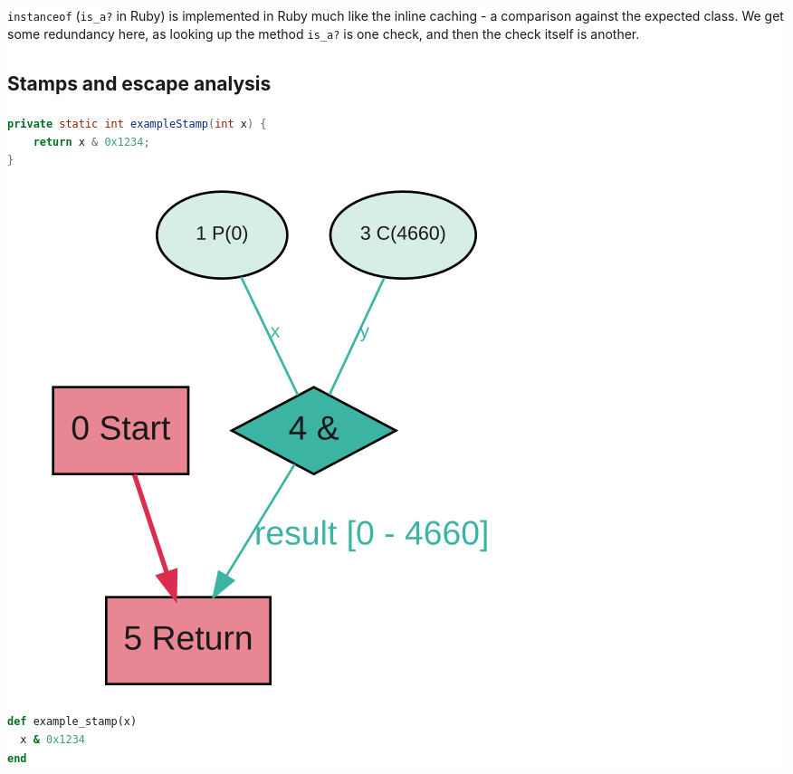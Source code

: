 `instanceof` (`is_a?` in Ruby) is implemented in Ruby much like the inline caching - a comparison against the expected class. We get some redundancy here, as looking up the method `is_a?` is one check, and then the check itself is another.





## Stamps and escape analysis

```java
private static int exampleStamp(int x) {
    return x & 0x1234;
}
```

<figure>
<a href="exampleStamp@6.svg"><img src="exampleStamp@6.svg"></a>
</figure>

```ruby
def example_stamp(x)
  x & 0x1234
end
```
